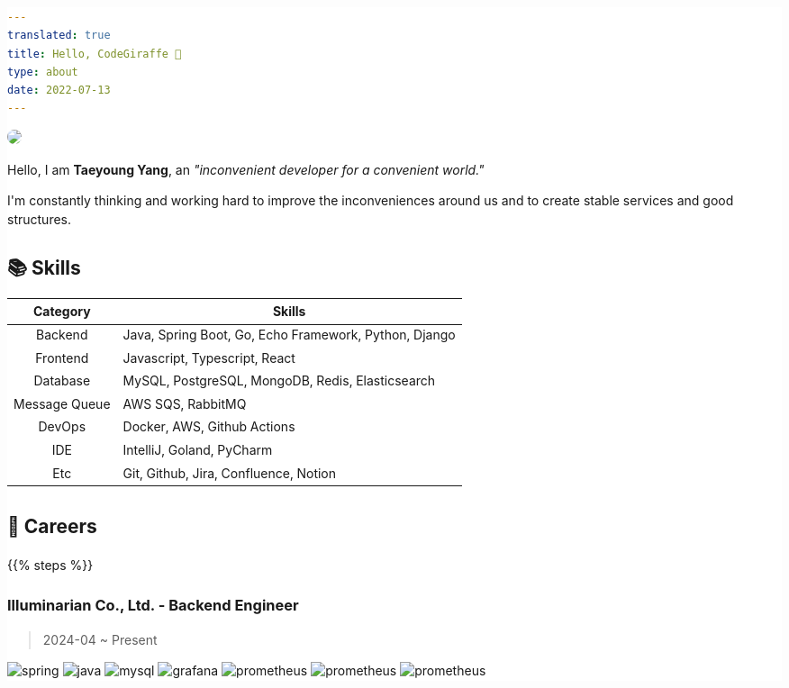 ```yaml
---
translated: true
title: Hello, CodeGiraffe 👋
type: about
date: 2022-07-13
---
```


<img src="/images/profile/profile.jpg" width="500" style="border-radius: 50%">

Hello, I am **Taeyoung Yang**, an _"inconvenient developer for a convenient world."_

I'm constantly thinking and working hard to improve the inconveniences around us and to create stable services and good structures.

## 📚 Skills

|    Category    | Skills                                                |
|:--------------:|-------------------------------------------------------|
|    Backend     | Java, Spring Boot, Go, Echo Framework, Python, Django |
|    Frontend    | Javascript, Typescript, React                         |
|    Database    | MySQL, PostgreSQL, MongoDB, Redis, Elasticsearch      |
| Message Queue  | AWS SQS, RabbitMQ                                     |
|     DevOps     | Docker, AWS, Github Actions                           |
|      IDE       | IntelliJ, Goland, PyCharm                             |
|      Etc       | Git, Github, Jira, Confluence, Notion                 |

## 📃 Careers

{{% steps %}}

### Illuminarian Co., Ltd. - Backend Engineer

> 2024-04 ~ Present

<img src="https://img.shields.io/badge/SPRING-6DB33F?style=for-the-badge&logo=Spring&logoColor=white" alt="spring" style="display: inline">
<img src="https://img.shields.io/badge/JAVA-000000?style=for-the-badge&logo=openjdk&logoColor=white" alt="java" style="display: inline">
<img src="https://img.shields.io/badge/MYSQL-4479A1?style=for-the-badge&logo=mysql&logoColor=white" alt="mysql" style="display: inline">
<img src="https://img.shields.io/badge/GRAFANA-F46800?style=for-the-badge&logo=Grafana&logoColor=white" alt="grafana" style="display: inline">
<img src="https://img.shields.io/badge/PROMETHEUS-E6522C?style=for-the-badge&logo=Prometheus&logoColor=white" alt="prometheus" style="display: inline">
<img src="https://img.shields.io/badge/AWS%20SQS-FF4F8B?style=for-the-badge&logo=amazonsqs&logoColor=white" alt="prometheus" style="display: inline">
<img src="https://img.shields.io/badge/REDIS-FF4438?style=for-the-badge&logo=redis&logoColor=white" alt="prometheus" style="display: inline">
